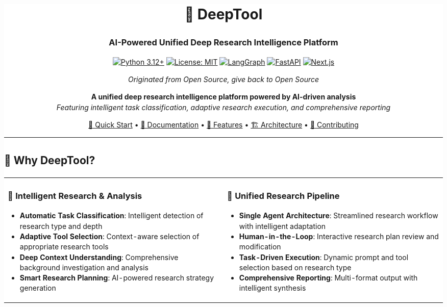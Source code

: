 <div align="center">

# 🔬 DeepTool
### AI-Powered Unified Deep Research Intelligence Platform

[![Python 3.12+](https://img.shields.io/badge/python-3.12+-blue.svg)](https://www.python.org/downloads/)
[![License: MIT](https://img.shields.io/badge/License-MIT-yellow.svg)](https://opensource.org/licenses/MIT)
[![LangGraph](https://img.shields.io/badge/LangGraph-Powered-orange.svg)](https://github.com/langchain-ai/langgraph)
[![FastAPI](https://img.shields.io/badge/FastAPI-0.110+-green.svg)](https://fastapi.tiangolo.com/)
[![Next.js](https://img.shields.io/badge/Next.js-14+-black.svg)](https://nextjs.org/)

*Originated from Open Source, give back to Open Source*

**A unified deep research intelligence platform powered by AI-driven analysis**  
*Featuring intelligent task classification, adaptive research execution, and comprehensive reporting*

[🚀 Quick Start](#-quick-start) • [📖 Documentation](#-documentation) • [🎯 Features](#-core-features) • [🏗️ Architecture](#️-system-architecture) • [🤝 Contributing](#-contributing)

</div>

---

## 🌟 Why DeepTool?

<table>
<tr>
<td width="50%">

### 🔬 **Intelligent Research & Analysis**
- **Automatic Task Classification**: Intelligent detection of research type and depth
- **Adaptive Tool Selection**: Context-aware selection of appropriate research tools  
- **Deep Context Understanding**: Comprehensive background investigation and analysis
- **Smart Research Planning**: AI-powered research strategy generation

</td>
<td width="50%">

### 🎯 **Unified Research Pipeline**
- **Single Agent Architecture**: Streamlined research workflow with intelligent adaptation
- **Human-in-the-Loop**: Interactive research plan review and modification
- **Task-Driven Execution**: Dynamic prompt and tool selection based on research type
- **Comprehensive Reporting**: Multi-format output with intelligent synthesis

</td>
</tr>
</table>
